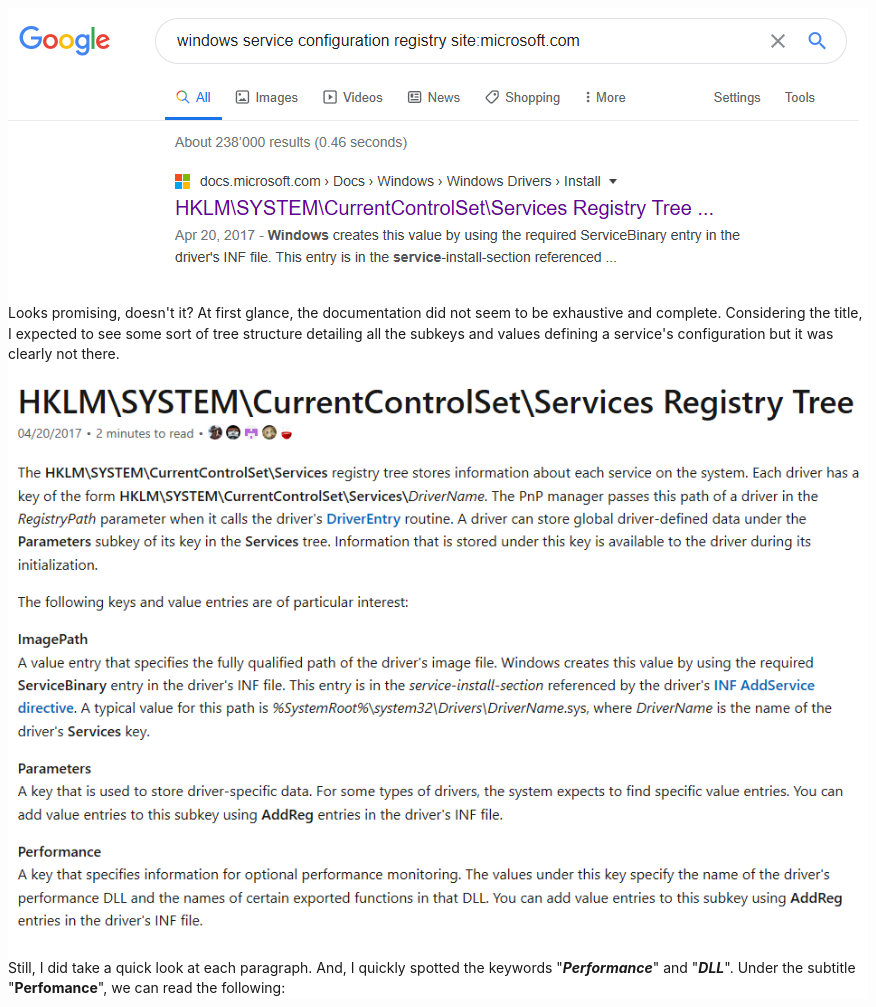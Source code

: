 ![](/assets/posts/2020-11-12-windows-registry-rpceptmapper-eop/05_google-search-registry-services.png)

Looks promising, doesn't it? At first glance, the documentation did not seem to be exhaustive and complete. Considering the title, I expected to see some sort of tree structure detailing all the subkeys and values defining a service's configuration but it was clearly not there.

![](/assets/posts/2020-11-12-windows-registry-rpceptmapper-eop/06_doc-registry-services.png)

Still, I did take a quick look at each paragraph. And, I quickly spotted the keywords "___Performance___" and "___DLL___". Under the subtitle "__Perfomance__", we can read the following:
